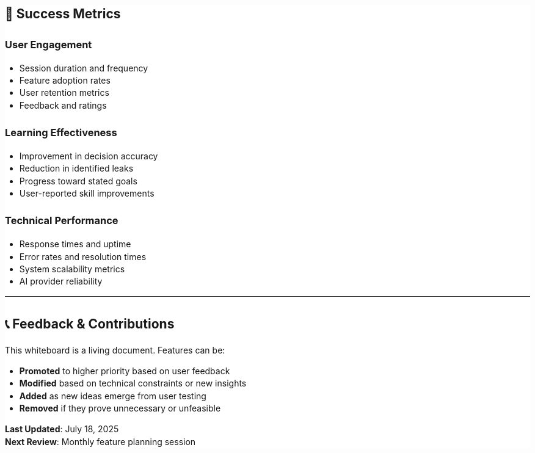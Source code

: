 
## 🎯 Success Metrics

### User Engagement
- Session duration and frequency
- Feature adoption rates
- User retention metrics
- Feedback and ratings

### Learning Effectiveness
- Improvement in decision accuracy
- Reduction in identified leaks
- Progress toward stated goals
- User-reported skill improvements

### Technical Performance
- Response times and uptime
- Error rates and resolution times
- System scalability metrics
- AI provider reliability

---

## 📞 Feedback & Contributions

This whiteboard is a living document. Features can be:
- **Promoted** to higher priority based on user feedback
- **Modified** based on technical constraints or new insights
- **Added** as new ideas emerge from user testing
- **Removed** if they prove unnecessary or unfeasible

**Last Updated**: July 18, 2025  
**Next Review**: Monthly feature planning session